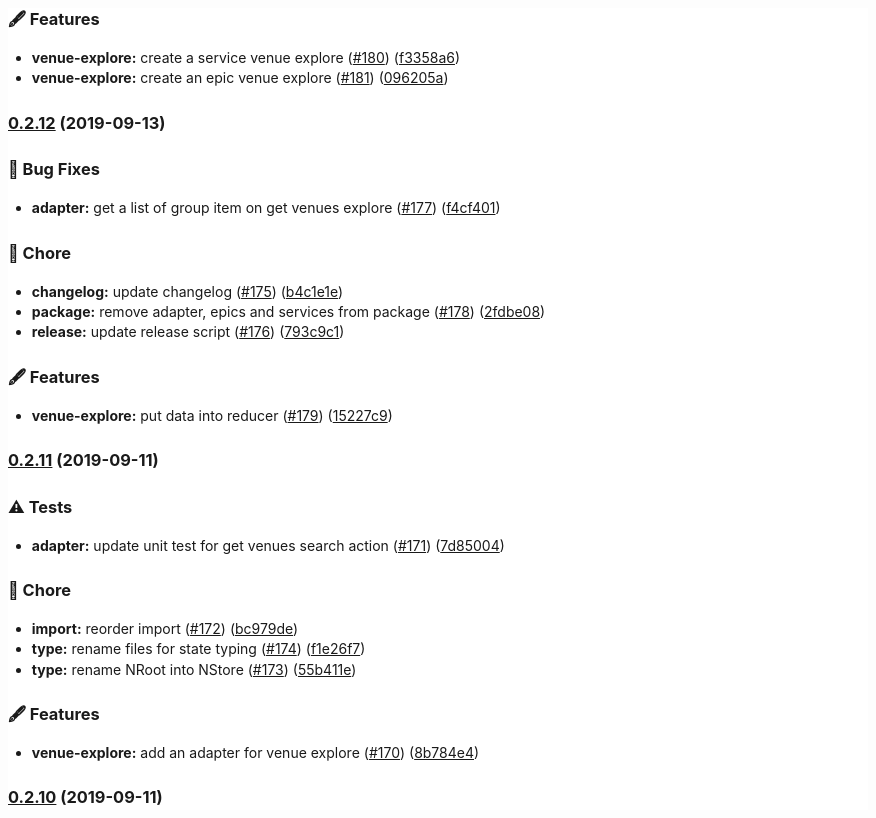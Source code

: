 ### 🖋 Features

- **venue-explore:** create a service venue explore ([#180](https://github.com/arnaud-zg/ts-foursquare/issues/180)) ([f3358a6](https://github.com/arnaud-zg/ts-foursquare/commit/f3358a6))
- **venue-explore:** create an epic venue explore ([#181](https://github.com/arnaud-zg/ts-foursquare/issues/181)) ([096205a](https://github.com/arnaud-zg/ts-foursquare/commit/096205a))

### [0.2.12](https://github.com/arnaud-zg/ts-foursquare/compare/v0.2.11...v0.2.12) (2019-09-13)

### 🐛 Bug Fixes

- **adapter:** get a list of group item on get venues explore ([#177](https://github.com/arnaud-zg/ts-foursquare/issues/177)) ([f4cf401](https://github.com/arnaud-zg/ts-foursquare/commit/f4cf401))

### 🔧 Chore

- **changelog:** update changelog ([#175](https://github.com/arnaud-zg/ts-foursquare/issues/175)) ([b4c1e1e](https://github.com/arnaud-zg/ts-foursquare/commit/b4c1e1e))
- **package:** remove adapter, epics and services from package ([#178](https://github.com/arnaud-zg/ts-foursquare/issues/178)) ([2fdbe08](https://github.com/arnaud-zg/ts-foursquare/commit/2fdbe08))
- **release:** update release script ([#176](https://github.com/arnaud-zg/ts-foursquare/issues/176)) ([793c9c1](https://github.com/arnaud-zg/ts-foursquare/commit/793c9c1))

### 🖋 Features

- **venue-explore:** put data into reducer ([#179](https://github.com/arnaud-zg/ts-foursquare/issues/179)) ([15227c9](https://github.com/arnaud-zg/ts-foursquare/commit/15227c9))

### [0.2.11](https://github.com/arnaud-zg/ts-foursquare/compare/v0.2.9...v0.2.11) (2019-09-11)

### ⚠️ Tests

- **adapter:** update unit test for get venues search action ([#171](https://github.com/arnaud-zg/ts-foursquare/issues/171)) ([7d85004](https://github.com/arnaud-zg/ts-foursquare/commit/7d85004))

### 🔧 Chore

- **import:** reorder import ([#172](https://github.com/arnaud-zg/ts-foursquare/issues/172)) ([bc979de](https://github.com/arnaud-zg/ts-foursquare/commit/bc979de))
- **type:** rename files for state typing ([#174](https://github.com/arnaud-zg/ts-foursquare/issues/174)) ([f1e26f7](https://github.com/arnaud-zg/ts-foursquare/commit/f1e26f7))
- **type:** rename NRoot into NStore ([#173](https://github.com/arnaud-zg/ts-foursquare/issues/173)) ([55b411e](https://github.com/arnaud-zg/ts-foursquare/commit/55b411e))

### 🖋 Features

- **venue-explore:** add an adapter for venue explore ([#170](https://github.com/arnaud-zg/ts-foursquare/issues/170)) ([8b784e4](https://github.com/arnaud-zg/ts-foursquare/commit/8b784e4))

### [0.2.10](https://github.com/arnaud-zg/ts-foursquare/compare/v0.2.5...v0.2.10) (2019-09-11)
